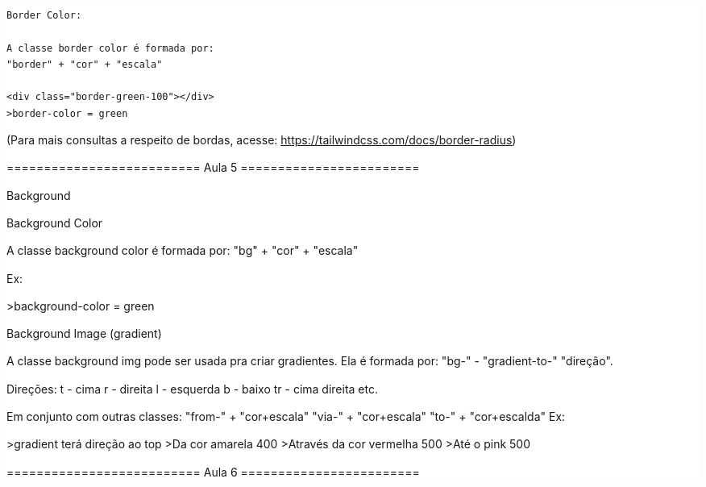 
    Border Color:

    A classe border color é formada por:
    "border" + "cor" + "escala"

    <div class="border-green-100"></div>
    >border-color = green
    

(Para mais consultas a respeito de bordas, acesse:
https://tailwindcss.com/docs/border-radius)



========================== Aula 5 ========================


Background

   Background Color
   
   A classe background color é formada por:
   "bg" + "cor" + "escala"

   Ex:
   <div class="bg-green"></div>
    >background-color = green


   Background Image (gradient)

   A classe background img pode ser usada pra criar gradientes.
   Ela é formada por:
   "bg-" - "gradient-to-" "direção". 

   Direções:
   t - cima
   r - direita
   l - esquerda
   b - baixo
   tr - cima direita
   etc.

   Em conjunto com outras classes:
   "from-" + "cor+escala" 
   "via-" + "cor+escala"
   "to-" + "cor+escalda"
   Ex:
   
   <div class="bg-gradient-to-t from-yellow-400 via-red-500 to-pink-500"></div>
   >gradient terá direção ao top 
   >Da cor amarela 400
   >Através da cor vermelha 500
   >Até o pink 500



========================== Aula 6 ========================


